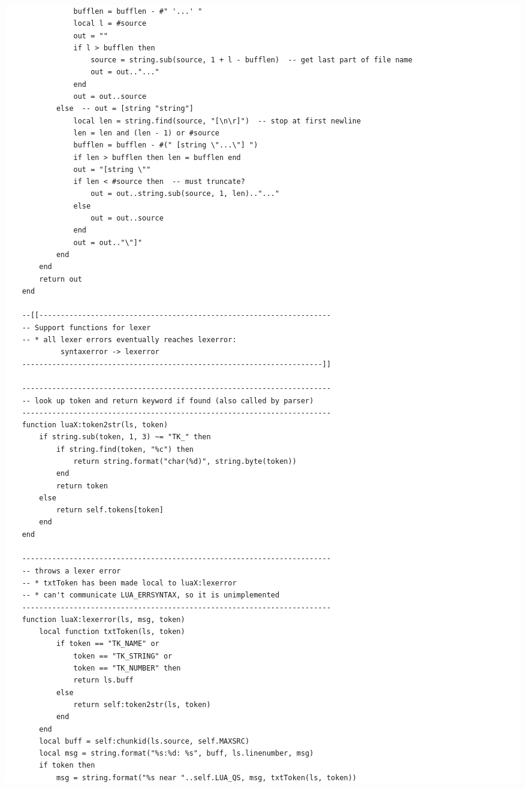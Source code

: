					bufflen = bufflen - #" '...' "
					local l = #source
					out = ""
					if l > bufflen then
						source = string.sub(source, 1 + l - bufflen)  -- get last part of file name
						out = out.."..."
					end
					out = out..source
				else  -- out = [string "string"]
					local len = string.find(source, "[\n\r]")  -- stop at first newline
					len = len and (len - 1) or #source
					bufflen = bufflen - #(" [string \"...\"] ")
					if len > bufflen then len = bufflen end
					out = "[string \""
					if len < #source then  -- must truncate?
						out = out..string.sub(source, 1, len).."..."
					else
						out = out..source
					end
					out = out.."\"]"
				end
			end
			return out
		end
		
		--[[--------------------------------------------------------------------
		-- Support functions for lexer
		-- * all lexer errors eventually reaches lexerror:
				 syntaxerror -> lexerror
		----------------------------------------------------------------------]]
		
		------------------------------------------------------------------------
		-- look up token and return keyword if found (also called by parser)
		------------------------------------------------------------------------
		function luaX:token2str(ls, token)
			if string.sub(token, 1, 3) ~= "TK_" then
				if string.find(token, "%c") then
					return string.format("char(%d)", string.byte(token))
				end
				return token
			else
				return self.tokens[token]
			end
		end
		
		------------------------------------------------------------------------
		-- throws a lexer error
		-- * txtToken has been made local to luaX:lexerror
		-- * can't communicate LUA_ERRSYNTAX, so it is unimplemented
		------------------------------------------------------------------------
		function luaX:lexerror(ls, msg, token)
			local function txtToken(ls, token)
				if token == "TK_NAME" or
					token == "TK_STRING" or
					token == "TK_NUMBER" then
					return ls.buff
				else
					return self:token2str(ls, token)
				end
			end
			local buff = self:chunkid(ls.source, self.MAXSRC)
			local msg = string.format("%s:%d: %s", buff, ls.linenumber, msg)
			if token then
				msg = string.format("%s near "..self.LUA_QS, msg, txtToken(ls, token))